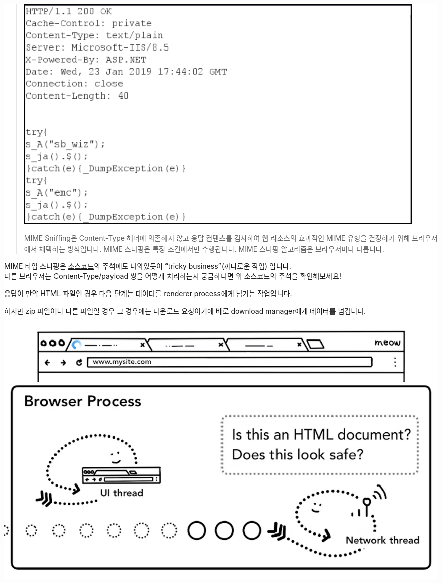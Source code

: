   > ![그림2: JavaScript 리소스를 text/plain으로 잘못 받은 예시](images/Chrome의-내부-동작-2편/Untitled%205.png)
  >
  > MIME Sniffing은 Content-Type 헤더에 의존하지 않고 응답 컨텐츠를 검사하여 웹 리소스의 효과적인 MIME 유형을 결정하기 위해 브라우저에서 채택하는 방식입니다. MIME 스니핑은 특정 조건에서만 수행됩니다. MIME 스니핑 알고리즘은 브라우저마다 다릅니다.

MIME 타입 스니핑은 [소스코드](https://source.chromium.org/chromium/chromium/src/+/main:net/base/mime_sniffer.cc;l=5)의 주석에도 나와있듯이 “tricky business”(까다로운 작업) 입니다.  
다른 브라우저는 Content-Type/payload 쌍을 어떻게 처리하는지 궁금하다면 위 소스코드의 주석을 확인해보세요!

응답이 만약 HTML 파일인 경우 다음 단계는 데이터를 renderer process에게 넘기는 작업입니다.

하지만 zip 파일이나 다른 파일일 경우 그 경우에는 다운로드 요청이기에 바로 download manager에게 데이터를 넘깁니다.

![그림4: 응답 데이터가 안전한 사이트의 HTML인지 묻는 Network thread](images/Chrome의-내부-동작-2편/Untitled%206.png)
